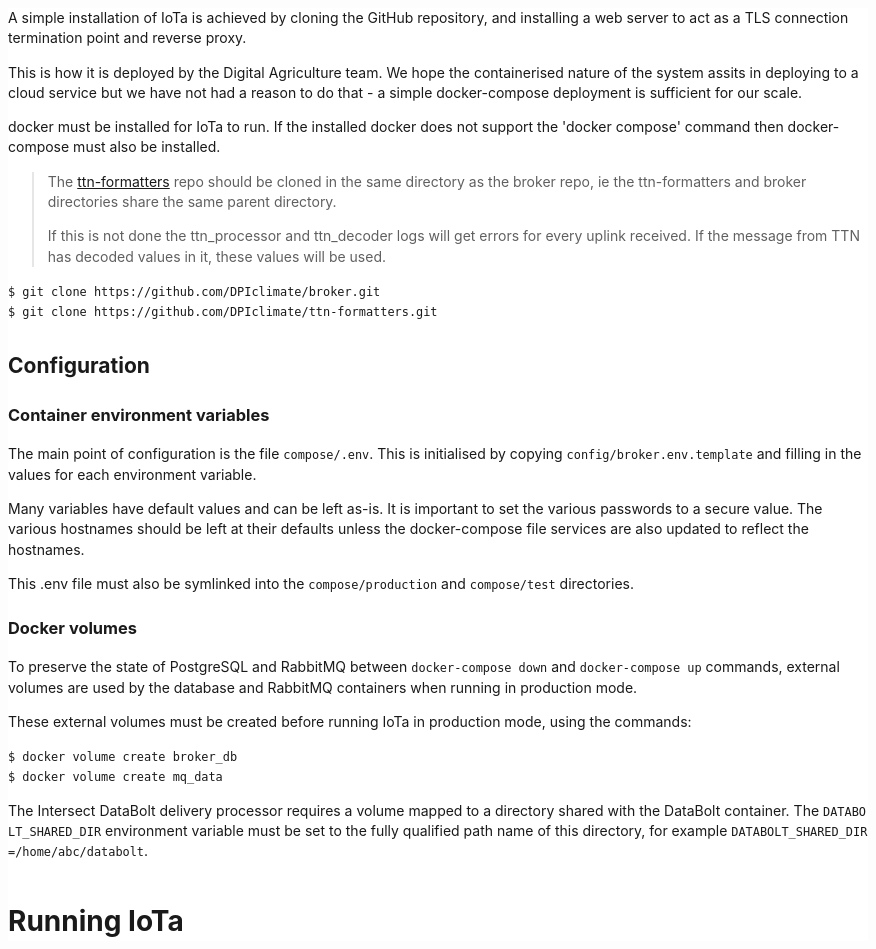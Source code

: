 A simple installation of IoTa is achieved by cloning the GitHub repository, and installing a web server to act as a TLS connection termination point and reverse proxy.

This is how it is deployed by the Digital Agriculture team. We hope the containerised nature of the system assits in deploying to a cloud service but we have not had a reason to do that - a simple docker-compose deployment is sufficient for our scale.

docker must be installed for IoTa to run. If the installed docker does not support the 'docker compose' command then docker-compose must also be installed.

> The [ttn-formatters](https://github.com/DPIclimate/ttn-formatters) repo should be cloned in the same directory as the broker
> repo, ie the ttn-formatters and broker directories share the same parent directory.
> 
> If this is not done the ttn_processor and ttn_decoder logs will get errors for every uplink received. If the message from TTN
> has decoded values in it, these values will be used.

```
$ git clone https://github.com/DPIclimate/broker.git
$ git clone https://github.com/DPIclimate/ttn-formatters.git
```

## Configuration

### Container environment variables

The main point of configuration is the file `compose/.env`. This is initialised by copying `config/broker.env.template` and filling in the values for each environment variable.

Many variables have default values and can be left as-is. It is important to set the various passwords to a secure value. The various hostnames should be left at their defaults unless the docker-compose file services are also updated to reflect the hostnames.

This .env file must also be symlinked into the `compose/production` and `compose/test` directories.


### Docker volumes

To preserve the state of PostgreSQL and RabbitMQ between `docker-compose down` and `docker-compose up` commands, external volumes are used by the database and RabbitMQ containers when running in production mode.

These external volumes must be created before running IoTa in production mode, using the commands:

```
$ docker volume create broker_db
$ docker volume create mq_data
```

The Intersect DataBolt delivery processor requires a volume mapped to a directory shared with the DataBolt container. The `DATABOLT_SHARED_DIR` environment variable must be set to the fully qualified path name of this directory, for example `DATABOLT_SHARED_DIR=/home/abc/databolt`.


# Running IoTa
